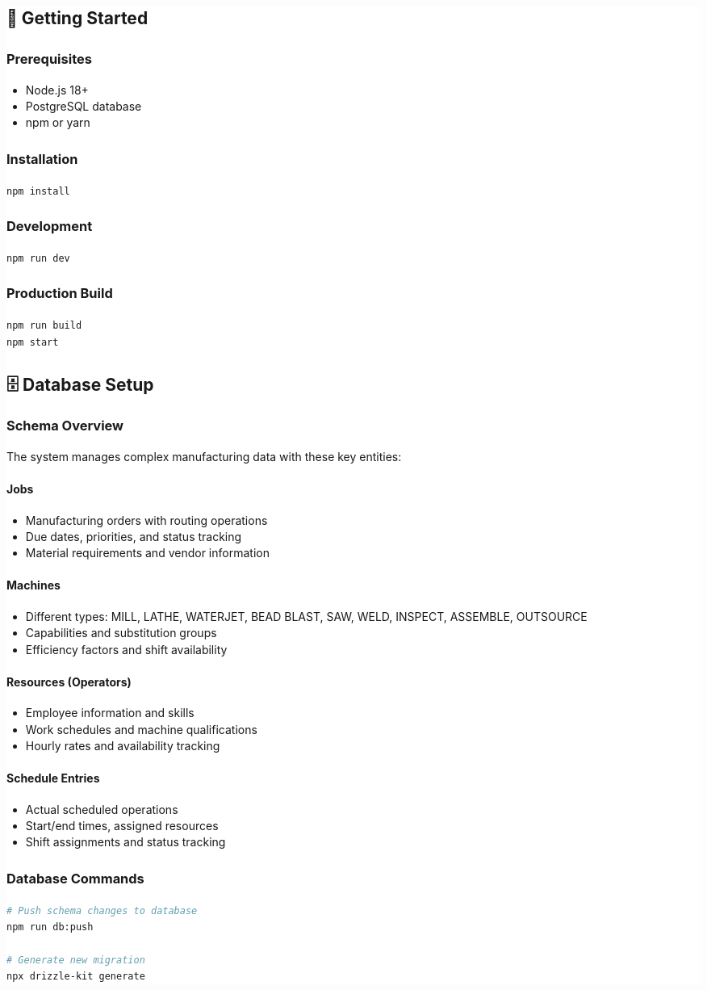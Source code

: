 ## 🚀 Getting Started

### Prerequisites
- Node.js 18+
- PostgreSQL database
- npm or yarn

### Installation
```bash
npm install
```

### Development
```bash
npm run dev
```

### Production Build
```bash
npm run build
npm start
```

## 🗄️ Database Setup

### Schema Overview

The system manages complex manufacturing data with these key entities:

#### Jobs
- Manufacturing orders with routing operations
- Due dates, priorities, and status tracking
- Material requirements and vendor information

#### Machines
- Different types: MILL, LATHE, WATERJET, BEAD BLAST, SAW, WELD, INSPECT, ASSEMBLE, OUTSOURCE
- Capabilities and substitution groups
- Efficiency factors and shift availability

#### Resources (Operators)
- Employee information and skills
- Work schedules and machine qualifications
- Hourly rates and availability tracking

#### Schedule Entries
- Actual scheduled operations
- Start/end times, assigned resources
- Shift assignments and status tracking

### Database Commands
```bash
# Push schema changes to database
npm run db:push

# Generate new migration
npx drizzle-kit generate
```
